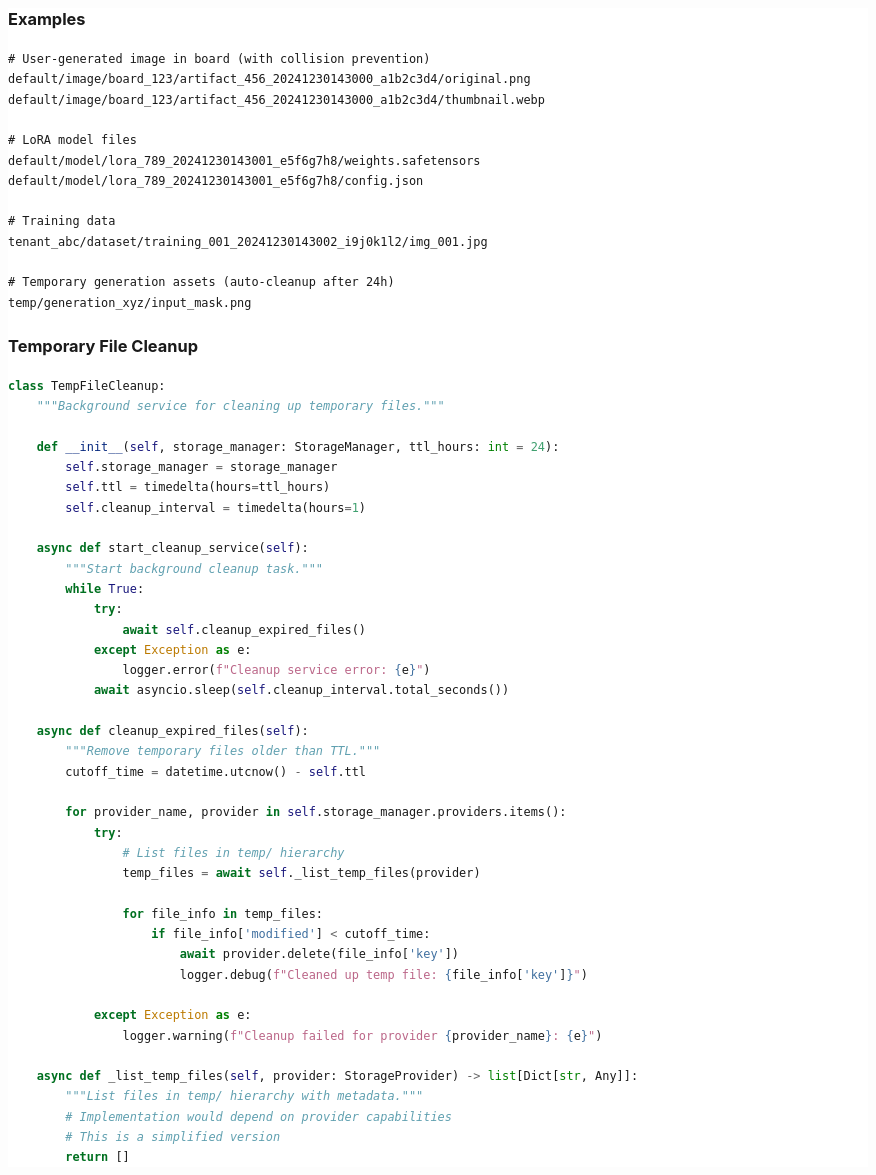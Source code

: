 ### Examples
```
# User-generated image in board (with collision prevention)
default/image/board_123/artifact_456_20241230143000_a1b2c3d4/original.png
default/image/board_123/artifact_456_20241230143000_a1b2c3d4/thumbnail.webp

# LoRA model files  
default/model/lora_789_20241230143001_e5f6g7h8/weights.safetensors
default/model/lora_789_20241230143001_e5f6g7h8/config.json

# Training data
tenant_abc/dataset/training_001_20241230143002_i9j0k1l2/img_001.jpg

# Temporary generation assets (auto-cleanup after 24h)
temp/generation_xyz/input_mask.png
```

### Temporary File Cleanup
```python
class TempFileCleanup:
    """Background service for cleaning up temporary files."""
    
    def __init__(self, storage_manager: StorageManager, ttl_hours: int = 24):
        self.storage_manager = storage_manager
        self.ttl = timedelta(hours=ttl_hours)
        self.cleanup_interval = timedelta(hours=1)
        
    async def start_cleanup_service(self):
        """Start background cleanup task."""
        while True:
            try:
                await self.cleanup_expired_files()
            except Exception as e:
                logger.error(f"Cleanup service error: {e}")
            await asyncio.sleep(self.cleanup_interval.total_seconds())
            
    async def cleanup_expired_files(self):
        """Remove temporary files older than TTL."""
        cutoff_time = datetime.utcnow() - self.ttl
        
        for provider_name, provider in self.storage_manager.providers.items():
            try:
                # List files in temp/ hierarchy
                temp_files = await self._list_temp_files(provider)
                
                for file_info in temp_files:
                    if file_info['modified'] < cutoff_time:
                        await provider.delete(file_info['key'])
                        logger.debug(f"Cleaned up temp file: {file_info['key']}")
                        
            except Exception as e:
                logger.warning(f"Cleanup failed for provider {provider_name}: {e}")
                
    async def _list_temp_files(self, provider: StorageProvider) -> list[Dict[str, Any]]:
        """List files in temp/ hierarchy with metadata."""
        # Implementation would depend on provider capabilities
        # This is a simplified version
        return []
```
